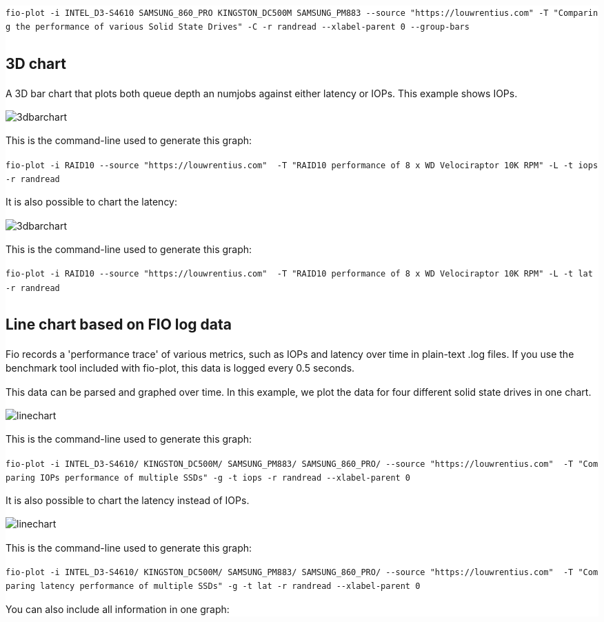     fio-plot -i INTEL_D3-S4610 SAMSUNG_860_PRO KINGSTON_DC500M SAMSUNG_PM883 --source "https://louwrentius.com" -T "Comparing the performance of various Solid State Drives" -C -r randread --xlabel-parent 0 --group-bars


## 3D chart
A 3D bar chart that plots both queue depth an numjobs against either latency or IOPs. This example shows IOPs.

![3dbarchart][3dbarchartiops]

[3dbarchartiops]: https://louwrentius.com/static/images/fio-plot/fioplot0005.png

This is the command-line used to generate this graph:

    fio-plot -i RAID10 --source "https://louwrentius.com"  -T "RAID10 performance of 8 x WD Velociraptor 10K RPM" -L -t iops -r randread

It is also possible to chart the latency:

![3dbarchart][3dbarchartlat]

[3dbarchartlat]: https://louwrentius.com/static/images/fio-plot/fioplot0006.png

This is the command-line used to generate this graph:

    fio-plot -i RAID10 --source "https://louwrentius.com"  -T "RAID10 performance of 8 x WD Velociraptor 10K RPM" -L -t lat -r randread

## Line chart based on FIO log data

Fio records a 'performance trace' of various metrics, such as IOPs and latency over time in plain-text .log 
files. If you use the benchmark tool included with fio-plot, this data is logged every 0.5 seconds.

This data can be parsed and graphed over time. In this example, we plot the data for four different solid state drives in one chart. 

![linechart][linegraph01]

[linegraph01]: https://louwrentius.com/static/images/fio-plot/fioplot0012.png

This is the command-line used to generate this graph:

    fio-plot -i INTEL_D3-S4610/ KINGSTON_DC500M/ SAMSUNG_PM883/ SAMSUNG_860_PRO/ --source "https://louwrentius.com"  -T "Comparing IOPs performance of multiple SSDs" -g -t iops -r randread --xlabel-parent 0

It is also possible to chart the latency instead of IOPs.

![linechart][linegraph02]

[linegraph02]: https://louwrentius.com/static/images/fio-plot/fioplot0013.png

This is the command-line used to generate this graph:

    fio-plot -i INTEL_D3-S4610/ KINGSTON_DC500M/ SAMSUNG_PM883/ SAMSUNG_860_PRO/ --source "https://louwrentius.com"  -T "Comparing latency performance of multiple SSDs" -g -t lat -r randread --xlabel-parent 0

You can also include all information in one graph:


[fio]: https://github.com/axboe/fio
[bms]: https://github.com/louwrentius/fio-plot/tree/master/bin
[2dchartiodepth]: https://louwrentius.com/static/images/fio-plot/fioplot0001.png
[2dchartnumjobs]: https://louwrentius.com/static/images/fio-plot/fioplot0002.png
[2dchartcompare]: https://louwrentius.com/static/images/fio-plot/fioplot0003.png
[2dchartcomparegroup]: https://louwrentius.com/static/images/fio-plot/fioplot0004.png
[linegraph03]: https://louwrentius.com/static/images/fio-plot/fioplot0014.png
[linegraph04]: https://louwrentius.com/static/images/fio-plot/fioplot0015.png
[linegraph05]: https://user-images.githubusercontent.com/1312044/215907553-2c075f89-f4f4-4fba-9252-11520d3c5181.png
[histogram01]: https://louwrentius.com/static/images/fio-plot/fioplot0011.png
[cs]: https://fio.readthedocs.io/en/latest/fio_doc.html#client-server
[csdemo1]: https://louwrentius.com/static/images/fio-client-server-demo.png
[csdemo2]: https://louwrentius.com/static/images/fio-client-server-demo-2.png
[rm]: https://github.com/louwrentius/fio-plot/tree/master/bench_fio#readme
[regular]: https://louwrentius.com/static/images/iodepthregular.png
[grouped]: https://louwrentius.com/static/images/iodepthgroupbars.png
[markers]: https://louwrentius.com/static/images/enablemarkers.png
[cl1]: https://matplotlib.org/gallery/color/named_colors.html
[cl2]: https://xkcd.com/color/rgb/
[compare01]: https://louwrentius.com/static/images/compareexample01.png 
[compare03]: https://louwrentius.com/static/images/compareexample03.png 
[comparecpu]: https://louwrentius.com/static/images/comparecpu.png
[steadystatechart]: https://louwrentius.com/static/images/fio-plot/fioplot0016.png
[multipledataset]: https://louwrentius.com/static/images/fio-plot/fioplot0017.png
[labellength]: https://louwrentius.com/static/images/fio-plot/fioplot0018.png
[shortlabel]: https://louwrentius.com/static/images/fio-plot/fioplot0019.png